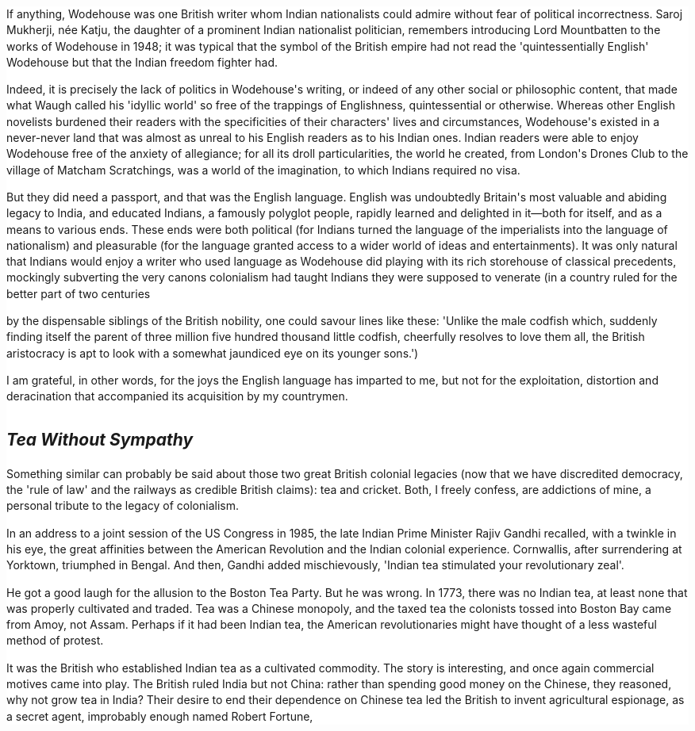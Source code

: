 If anything, Wodehouse was one British writer whom Indian nationalists could admire without fear of political incorrectness. Saroj Mukherji, née Katju, the daughter of a prominent Indian nationalist politician, remembers introducing Lord Mountbatten to the works of Wodehouse in 1948; it was typical that the symbol of the British empire had not read the 'quintessentially English' Wodehouse but that the Indian freedom fighter had.

Indeed, it is precisely the lack of politics in Wodehouse's writing, or indeed of any other social or philosophic content, that made what Waugh called his 'idyllic world' so free of the trappings of Englishness, quintessential or otherwise. Whereas other English novelists burdened their readers with the specificities of their characters' lives and circumstances, Wodehouse's existed in a never-never land that was almost as unreal to his English readers as to his Indian ones. Indian readers were able to enjoy Wodehouse free of the anxiety of allegiance; for all its droll particularities, the world he created, from London's Drones Club to the village of Matcham Scratchings, was a world of the imagination, to which Indians required no visa.

But they did need a passport, and that was the English language. English was undoubtedly Britain's most valuable and abiding legacy to India, and educated Indians, a famously polyglot people, rapidly learned and delighted in it—both for itself, and as a means to various ends. These ends were both political (for Indians turned the language of the imperialists into the language of nationalism) and pleasurable (for the language granted access to a wider world of ideas and entertainments). It was only natural that Indians would enjoy a writer who used language as Wodehouse did playing with its rich storehouse of classical precedents, mockingly subverting the very canons colonialism had taught Indians they were supposed to venerate (in a country ruled for the better part of two centuries

by the dispensable siblings of the British nobility, one could savour lines like these: 'Unlike the male codfish which, suddenly finding itself the parent of three million five hundred thousand little codfish, cheerfully resolves to love them all, the British aristocracy is apt to look with a somewhat jaundiced eye on its younger sons.')

I am grateful, in other words, for the joys the English language has imparted to me, but not for the exploitation, distortion and deracination that accompanied its acquisition by my countrymen.

## *Tea Without Sympathy*

Something similar can probably be said about those two great British colonial legacies (now that we have discredited democracy, the 'rule of law' and the railways as credible British claims): tea and cricket. Both, I freely confess, are addictions of mine, a personal tribute to the legacy of colonialism.

In an address to a joint session of the US Congress in 1985, the late Indian Prime Minister Rajiv Gandhi recalled, with a twinkle in his eye, the great affinities between the American Revolution and the Indian colonial experience. Cornwallis, after surrendering at Yorktown, triumphed in Bengal. And then, Gandhi added mischievously, 'Indian tea stimulated your revolutionary zeal'.

He got a good laugh for the allusion to the Boston Tea Party. But he was wrong. In 1773, there was no Indian tea, at least none that was properly cultivated and traded. Tea was a Chinese monopoly, and the taxed tea the colonists tossed into Boston Bay came from Amoy, not Assam. Perhaps if it had been Indian tea, the American revolutionaries might have thought of a less wasteful method of protest.

It was the British who established Indian tea as a cultivated commodity. The story is interesting, and once again commercial motives came into play. The British ruled India but not China: rather than spending good money on the Chinese, they reasoned, why not grow tea in India? Their desire to end their dependence on Chinese tea led the British to invent agricultural espionage, as a secret agent, improbably enough named Robert Fortune,
